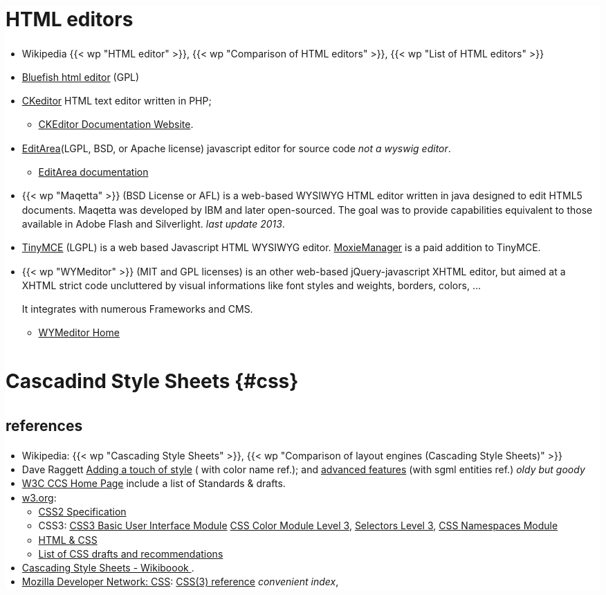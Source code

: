 # HTML editors
-   Wikipedia {{< wp "HTML editor" >}}, {{< wp "Comparison of HTML editors" >}},
    {{< wp "List of HTML editors" >}}
-   [Bluefish html editor](http://bluefish.openoffice.nl) (GPL)
-   <a name="ckeditor"></a>[CKeditor](http://ckeditor.com/)
    HTML text editor written in PHP;
    -   [CKEditor Documentation Website](https://ckeditor.com/docs/).
-   [EditArea](https://www.cdolivet.com/editarea/)(LGPL, BSD, or Apache license)
    javascript editor for source code _not a wyswig editor_.
    -   [EditArea documentation](http://www.cdolivet.com/editarea/editarea/docs/)
-   {{< wp "Maqetta" >}} (BSD License or AFL) is a  web-based WYSIWYG HTML
    editor written in java designed to edit HTML5 documents. Maqetta was developed by
    IBM and later open-sourced. The goal was to provide  capabilities
    equivalent to those available in Adobe Flash and  Silverlight. _last update 2013_.
-   <a name="tinymce"></a>[TinyMCE](https://www.tiny.cloud/features) (LGPL)
    is a web based Javascript HTML WYSIWYG editor.
    [MoxieManager](https://www.tiny.cloud/docs/plugins/moxiemanager/)
    is a paid addition to TinyMCE.
-   {{< wp "WYMeditor" >}} (MIT and GPL licenses) is an other web-based
    jQuery-javascript XHTML editor, but aimed at a XHTML strict code
    uncluttered by visual informations like font styles and weights,
    borders, colors, ...<br />

    It integrates with numerous Frameworks and CMS.
    -   [WYMeditor Home](http://wymeditor.github.io/wymeditor/)

# Cascadind Style Sheets {#css}
## references
-   Wikipedia: {{< wp "Cascading Style Sheets" >}},
    {{< wp "Comparison of layout engines (Cascading Style Sheets)" >}}
-   Dave Raggett
    [Adding a touch of style](http://www.w3.org/MarkUp/Guide/style.html)
    ( with color name ref.); and
    [advanced features](http://www.w3.org/MarkUp/Guide/Advanced.html)
    (with sgml entities ref.) _oldy but goody_
-   [W3C CCS Home Page](http://www.w3.org/Style/CSS/)
    include a list of Standards & drafts.
-   [w3.org](http://www.w3.org/):
    -   [CSS2 Specification](http://www.w3.org/TR/REC-CSS2)
    -   CSS3: [CSS3 Basic User Interface Module](https://www.w3.org/TR/css-ui-3/)
        [CSS Color Module Level 3](https://www.w3.org/TR/css-color-3/),
        [Selectors Level 3](https://www.w3.org/TR/selectors-3/),
        [CSS Namespaces Module](https://www.w3.org/TR/css3-namespace/)
    -   [HTML & CSS](https://www.w3.org/standards/webdesign/htmlcss)
    -   [List of CSS drafts and recommendations](https://www.w3.org/Style/CSS/current-work)
-   [Cascading Style Sheets - Wikiboook
    ](https://en.wikibooks.org/wiki/Cascading_Style_Sheets).
-   [Mozilla Developer Network: CSS](https://developer.mozilla.org/en-US/docs/CSS):
    [CSS(3) reference](https://developer.mozilla.org/en-US/docs/CSS/CSS_Reference)
    _convenient index_,
